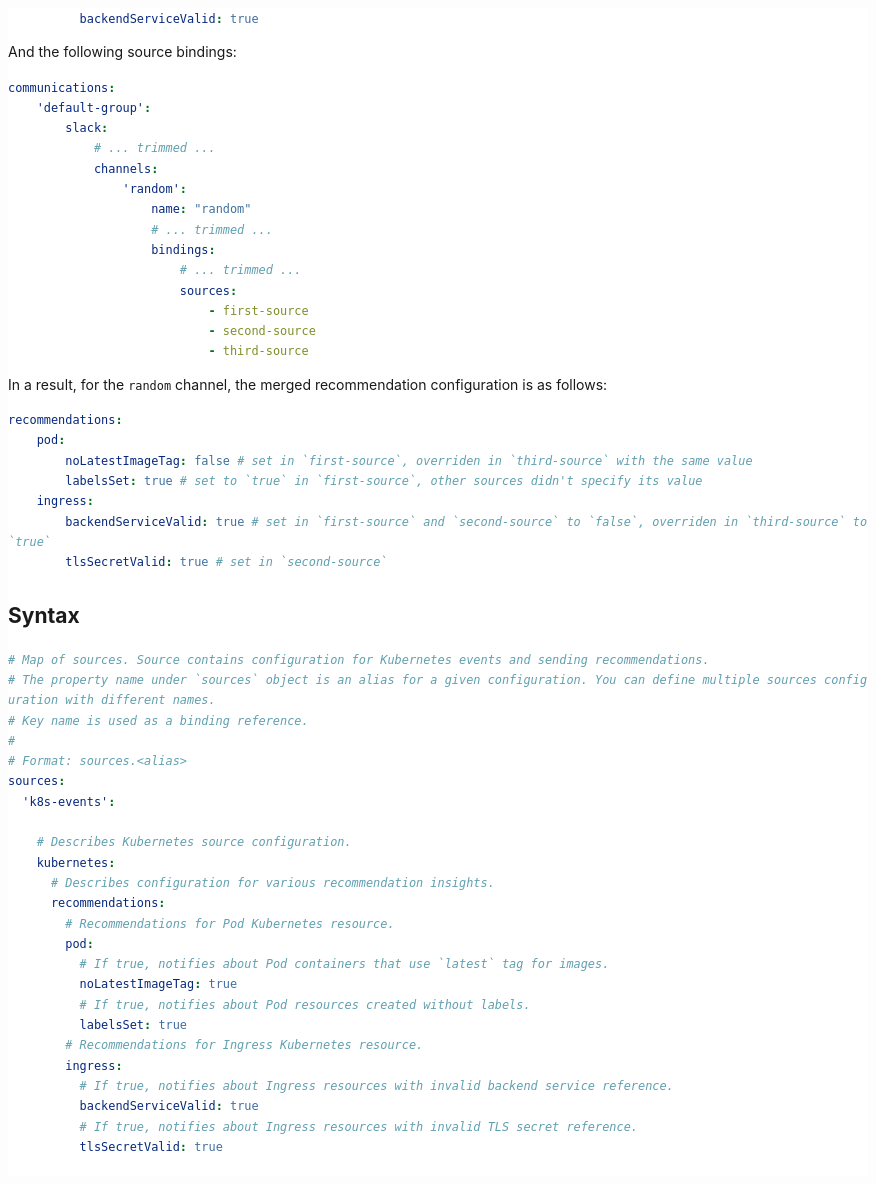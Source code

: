 ```yaml
          backendServiceValid: true
```

And the following source bindings:

```yaml
communications:
    'default-group':
        slack:
            # ... trimmed ...
            channels:
                'random':
                    name: "random"
                    # ... trimmed ...
                    bindings:
                        # ... trimmed ...
                        sources:
                            - first-source
                            - second-source
                            - third-source
```

In a result, for the `random` channel, the merged recommendation configuration is as follows:

```yaml
recommendations:
    pod:
        noLatestImageTag: false # set in `first-source`, overriden in `third-source` with the same value
        labelsSet: true # set to `true` in `first-source`, other sources didn't specify its value
    ingress:
        backendServiceValid: true # set in `first-source` and `second-source` to `false`, overriden in `third-source` to `true`
        tlsSecretValid: true # set in `second-source`
```

## Syntax

```yaml
# Map of sources. Source contains configuration for Kubernetes events and sending recommendations.
# The property name under `sources` object is an alias for a given configuration. You can define multiple sources configuration with different names.
# Key name is used as a binding reference.
#
# Format: sources.<alias>
sources:
  'k8s-events':

    # Describes Kubernetes source configuration.
    kubernetes:
      # Describes configuration for various recommendation insights.
      recommendations:
        # Recommendations for Pod Kubernetes resource.
        pod:
          # If true, notifies about Pod containers that use `latest` tag for images.
          noLatestImageTag: true
          # If true, notifies about Pod resources created without labels.
          labelsSet: true
        # Recommendations for Ingress Kubernetes resource.
        ingress:
          # If true, notifies about Ingress resources with invalid backend service reference.
          backendServiceValid: true
          # If true, notifies about Ingress resources with invalid TLS secret reference.
          tlsSecretValid: true
      
```